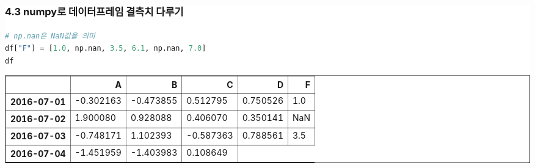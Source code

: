 ### 4.3 numpy로 데이터프레임 결측치 다루기


```python
# np.nan은 NaN값을 의미
df["F"] = [1.0, np.nan, 3.5, 6.1, np.nan, 7.0] 
df
```




<div>
<style scoped>
    .dataframe tbody tr th:only-of-type {
        vertical-align: middle;
    }

    .dataframe tbody tr th {
        vertical-align: top;
    }

    .dataframe thead th {
        text-align: right;
    }
</style>
<table border="1" class="dataframe">
  <thead>
    <tr style="text-align: right;">
      <th></th>
      <th>A</th>
      <th>B</th>
      <th>C</th>
      <th>D</th>
      <th>F</th>
    </tr>
  </thead>
  <tbody>
    <tr>
      <th>2016-07-01</th>
      <td>-0.302163</td>
      <td>-0.473855</td>
      <td>0.512795</td>
      <td>0.750526</td>
      <td>1.0</td>
    </tr>
    <tr>
      <th>2016-07-02</th>
      <td>1.900080</td>
      <td>0.928088</td>
      <td>0.406070</td>
      <td>0.350141</td>
      <td>NaN</td>
    </tr>
    <tr>
      <th>2016-07-03</th>
      <td>-0.748171</td>
      <td>1.102393</td>
      <td>-0.587363</td>
      <td>0.788561</td>
      <td>3.5</td>
    </tr>
    <tr>
      <th>2016-07-04</th>
      <td>-1.451959</td>
      <td>-1.403983</td>
      <td>0.108649</td>